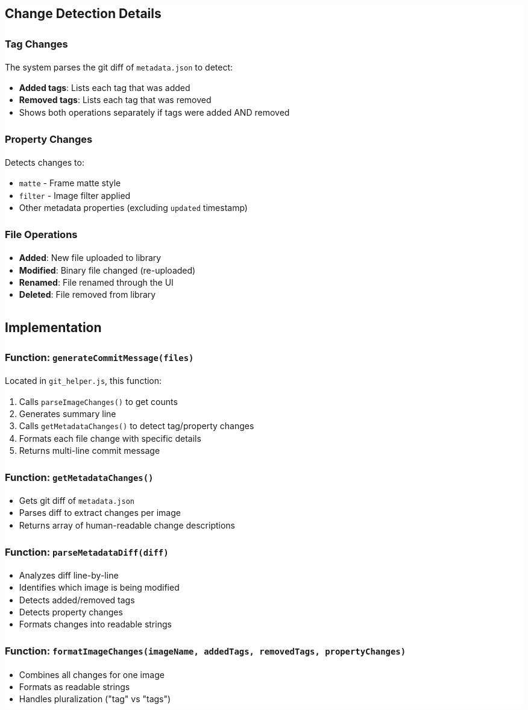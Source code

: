 ## Change Detection Details

### Tag Changes
The system parses the git diff of `metadata.json` to detect:
- **Added tags**: Lists each tag that was added
- **Removed tags**: Lists each tag that was removed
- Shows both operations separately if tags were added AND removed

### Property Changes
Detects changes to:
- `matte` - Frame matte style
- `filter` - Image filter applied
- Other metadata properties (excluding `updated` timestamp)

### File Operations
- **Added**: New file uploaded to library
- **Modified**: Binary file changed (re-uploaded)
- **Renamed**: File renamed through the UI
- **Deleted**: File removed from library

## Implementation

### Function: `generateCommitMessage(files)`
Located in `git_helper.js`, this function:

1. Calls `parseImageChanges()` to get counts
2. Generates summary line
3. Calls `getMetadataChanges()` to detect tag/property changes
4. Formats each file change with specific details
5. Returns multi-line commit message

### Function: `getMetadataChanges()`
- Gets git diff of `metadata.json`
- Parses diff to extract changes per image
- Returns array of human-readable change descriptions

### Function: `parseMetadataDiff(diff)`
- Analyzes diff line-by-line
- Identifies which image is being modified
- Detects added/removed tags
- Detects property changes
- Formats changes into readable strings

### Function: `formatImageChanges(imageName, addedTags, removedTags, propertyChanges)`
- Combines all changes for one image
- Formats as readable strings
- Handles pluralization ("tag" vs "tags")
